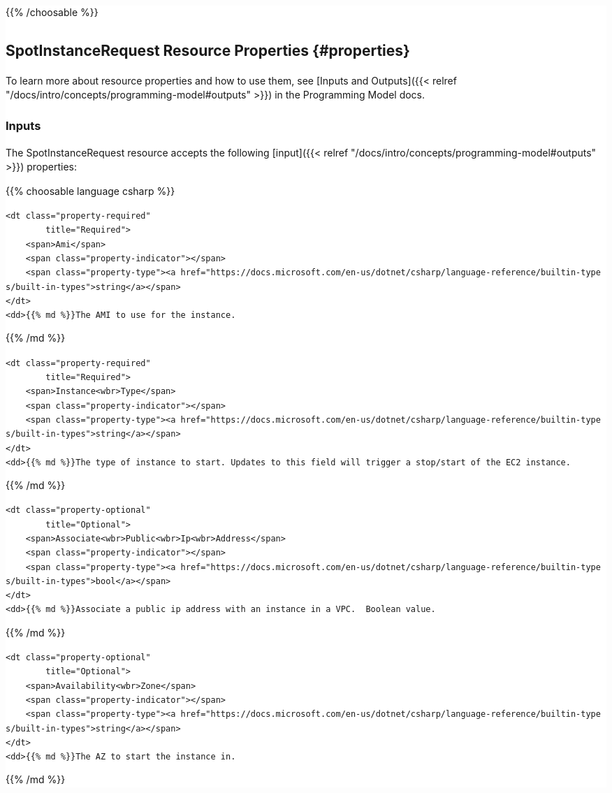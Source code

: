 {{% /choosable %}}

## SpotInstanceRequest Resource Properties {#properties}

To learn more about resource properties and how to use them, see [Inputs and Outputs]({{< relref "/docs/intro/concepts/programming-model#outputs" >}}) in the Programming Model docs.

### Inputs

The SpotInstanceRequest resource accepts the following [input]({{< relref "/docs/intro/concepts/programming-model#outputs" >}}) properties:




{{% choosable language csharp %}}
<dl class="resources-properties">

    <dt class="property-required"
            title="Required">
        <span>Ami</span>
        <span class="property-indicator"></span>
        <span class="property-type"><a href="https://docs.microsoft.com/en-us/dotnet/csharp/language-reference/builtin-types/built-in-types">string</a></span>
    </dt>
    <dd>{{% md %}}The AMI to use for the instance.
{{% /md %}}</dd>

    <dt class="property-required"
            title="Required">
        <span>Instance<wbr>Type</span>
        <span class="property-indicator"></span>
        <span class="property-type"><a href="https://docs.microsoft.com/en-us/dotnet/csharp/language-reference/builtin-types/built-in-types">string</a></span>
    </dt>
    <dd>{{% md %}}The type of instance to start. Updates to this field will trigger a stop/start of the EC2 instance.
{{% /md %}}</dd>

    <dt class="property-optional"
            title="Optional">
        <span>Associate<wbr>Public<wbr>Ip<wbr>Address</span>
        <span class="property-indicator"></span>
        <span class="property-type"><a href="https://docs.microsoft.com/en-us/dotnet/csharp/language-reference/builtin-types/built-in-types">bool</a></span>
    </dt>
    <dd>{{% md %}}Associate a public ip address with an instance in a VPC.  Boolean value.
{{% /md %}}</dd>

    <dt class="property-optional"
            title="Optional">
        <span>Availability<wbr>Zone</span>
        <span class="property-indicator"></span>
        <span class="property-type"><a href="https://docs.microsoft.com/en-us/dotnet/csharp/language-reference/builtin-types/built-in-types">string</a></span>
    </dt>
    <dd>{{% md %}}The AZ to start the instance in.
{{% /md %}}</dd>
